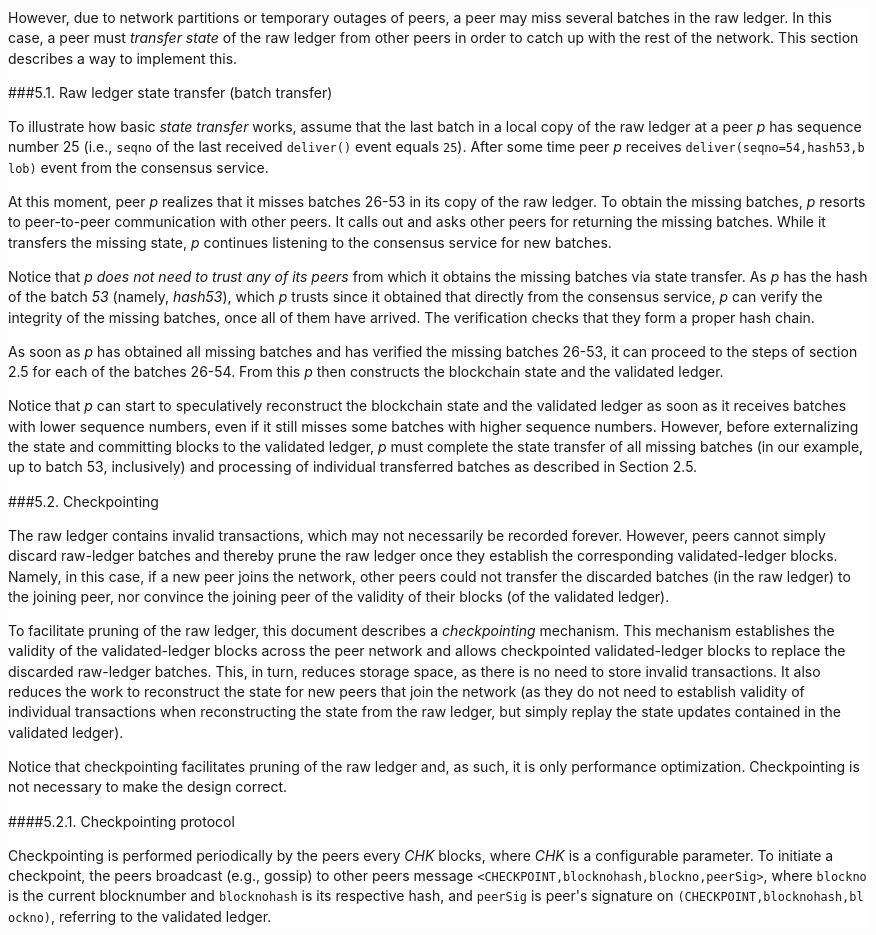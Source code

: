 However, due to network partitions or temporary outages of peers, a peer may miss several batches in the raw ledger. In this case, a peer must *transfer state* of the raw ledger from other peers in order to catch up with the rest of the network. This section describes a way to implement this.

###5.1. Raw ledger state transfer (batch transfer)

To illustrate how basic *state transfer* works, assume that the last batch in a local copy of the raw ledger at a peer *p* has sequence number 25 (i.e., `seqno` of the last received `deliver()` event equals `25`). After some time peer *p* receives `deliver(seqno=54,hash53,blob)` event from the consensus service.  

At this moment, peer *p* realizes that it misses batches 26-53 in its copy of the raw ledger. To obtain the missing batches, *p* resorts to peer-to-peer communication with other peers. It calls out and asks other peers for returning the missing batches. While it transfers the missing state, *p* continues listening to the consensus service for new batches.

Notice that *p* *does not need to trust any of its peers* from which it obtains the missing batches via state transfer. As *p* has the hash of the batch *53* (namely, *hash53*), which *p* trusts since it obtained that directly from the consensus service, *p* can verify the integrity of the missing batches, once all of them have arrived. The verification checks that they form a proper hash chain.

As soon as *p* has obtained all missing batches and has verified the missing batches 26-53, it can proceed to the steps of section 2.5 for each of the batches 26-54. From this *p* then constructs the blockchain state and the validated ledger.

Notice that *p* can start to speculatively reconstruct the blockchain state and the validated ledger as soon as it receives batches with lower sequence numbers, even if it still misses some batches with higher sequence numbers. However, before externalizing the state and committing blocks to the validated ledger, *p* must complete the state transfer of all missing batches (in our example, up to batch 53, inclusively) and processing of individual transferred batches as described in Section 2.5.


###5.2. Checkpointing

The raw ledger contains invalid transactions, which may not necessarily be recorded forever. However, peers cannot simply discard raw-ledger batches and thereby prune the raw ledger once they establish the corresponding validated-ledger blocks. Namely, in this case, if a new peer joins the network, other peers could not transfer the discarded batches (in the raw ledger) to the joining peer, nor convince the joining peer of the validity of their blocks (of the validated ledger).

To facilitate pruning of the raw ledger, this document describes a *checkpointing* mechanism. This mechanism establishes the validity of the validated-ledger blocks across the peer network and allows checkpointed validated-ledger blocks to replace the discarded raw-ledger batches. This, in turn, reduces storage space, as there is no need to store invalid transactions. It also reduces the work to reconstruct the state for new peers that join the network (as they do not need to establish validity of individual transactions when reconstructing the state from the raw ledger, but simply replay the state updates contained in the validated ledger).

Notice that checkpointing facilitates pruning of the raw ledger and, as such, it is only performance optimization. Checkpointing  is not necessary to make the design correct.

####5.2.1. Checkpointing protocol

Checkpointing is performed periodically by the peers every *CHK* blocks, where *CHK* is a configurable parameter. To initiate a checkpoint, the peers broadcast (e.g., gossip) to other peers message `<CHECKPOINT,blocknohash,blockno,peerSig>`, where `blockno` is the current blocknumber and `blocknohash` is its respective hash, and `peerSig` is peer's signature on `(CHECKPOINT,blocknohash,blockno)`, referring to the validated ledger.
